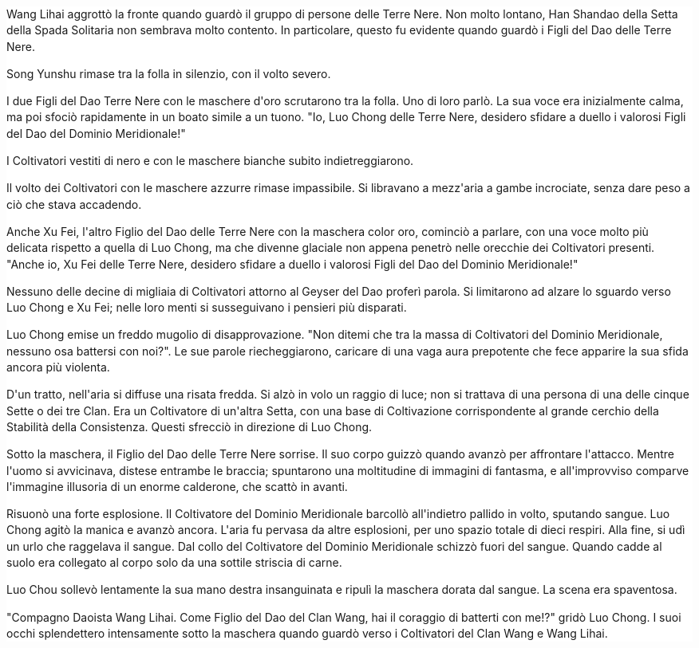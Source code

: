 
Wang Lihai aggrottò la fronte quando guardò il gruppo di persone delle Terre Nere. Non molto lontano, Han Shandao della Setta della Spada Solitaria non sembrava molto contento. In particolare, questo fu evidente quando guardò i Figli del Dao delle Terre Nere.


Song Yunshu rimase tra la folla in silenzio, con il volto severo.


I due Figli del Dao Terre Nere con le maschere d'oro scrutarono tra la folla. Uno di loro parlò. La sua voce era inizialmente calma, ma poi sfociò rapidamente in un boato simile a un tuono. "Io, Luo Chong delle Terre Nere, desidero sfidare a duello i valorosi Figli del Dao del Dominio Meridionale!"


I Coltivatori vestiti di nero e con le maschere bianche subito indietreggiarono.


Il volto dei Coltivatori con le maschere azzurre rimase impassibile. Si libravano a mezz'aria a gambe incrociate, senza dare peso a ciò che stava accadendo.


Anche Xu Fei, l'altro Figlio del Dao delle Terre Nere con la maschera color oro, cominciò a parlare, con una voce molto più delicata rispetto a quella di Luo Chong, ma che divenne glaciale non appena penetrò nelle orecchie dei Coltivatori presenti. "Anche io, Xu Fei delle Terre Nere, desidero sfidare a duello i valorosi Figli del Dao del Dominio Meridionale!"


Nessuno delle decine di migliaia di Coltivatori attorno al Geyser del Dao proferì parola. Si limitarono ad alzare lo sguardo verso Luo Chong e Xu Fei; nelle loro menti si susseguivano i pensieri più disparati.


Luo Chong emise un freddo mugolio di disapprovazione. "Non ditemi che tra la massa di Coltivatori del Dominio Meridionale, nessuno osa battersi con noi?". Le sue parole riecheggiarono, caricare di una vaga aura prepotente che fece apparire la sua sfida ancora più violenta.


D'un tratto, nell'aria si diffuse una risata fredda. Si alzò in volo un raggio di luce; non si trattava di una persona di una delle cinque Sette o dei tre Clan. Era un Coltivatore di un'altra Setta, con una base di Coltivazione corrispondente al grande cerchio della Stabilità della Consistenza. Questi sfrecciò in direzione di Luo Chong.


Sotto la maschera, il Figlio del Dao delle Terre Nere sorrise. Il suo corpo guizzò quando avanzò per affrontare l'attacco. Mentre l'uomo si avvicinava, distese entrambe le braccia; spuntarono una moltitudine di immagini di fantasma, e all'improvviso comparve l'immagine illusoria di un enorme calderone, che scattò in avanti.


Risuonò una forte esplosione. Il Coltivatore del Dominio Meridionale barcollò all'indietro pallido in volto, sputando sangue. Luo Chong agitò la manica e avanzò ancora. L'aria fu pervasa da altre esplosioni, per uno spazio totale di dieci respiri. Alla fine, si udì un urlo che raggelava il sangue. Dal collo del Coltivatore del Dominio Meridionale schizzò fuori del sangue. Quando cadde al suolo era collegato al corpo solo da una sottile striscia di carne.


Luo Chou sollevò lentamente la sua mano destra insanguinata e ripulì la maschera dorata dal sangue. La scena era spaventosa.


"Compagno Daoista Wang Lihai. Come Figlio del Dao del Clan Wang, hai il coraggio di batterti con me!?" gridò Luo Chong. I suoi occhi splendettero intensamente sotto la maschera quando guardò verso i Coltivatori del Clan Wang e Wang Lihai.
